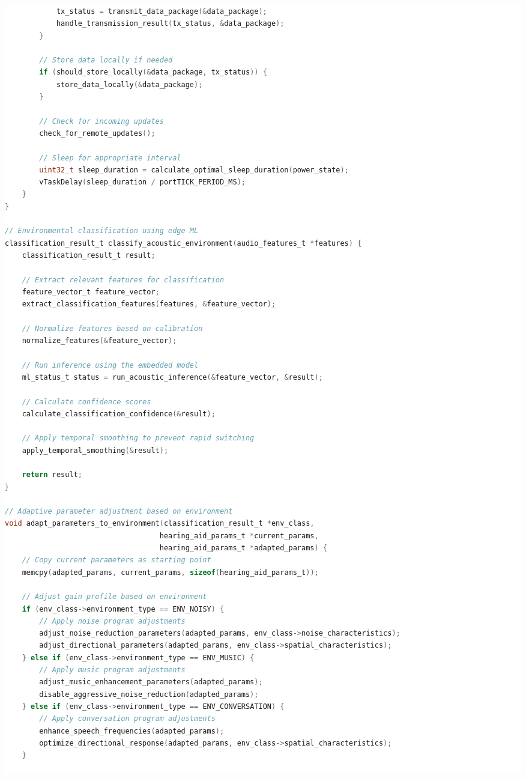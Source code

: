```c
            tx_status = transmit_data_package(&data_package);
            handle_transmission_result(tx_status, &data_package);
        }
        
        // Store data locally if needed
        if (should_store_locally(&data_package, tx_status)) {
            store_data_locally(&data_package);
        }
        
        // Check for incoming updates
        check_for_remote_updates();
        
        // Sleep for appropriate interval
        uint32_t sleep_duration = calculate_optimal_sleep_duration(power_state);
        vTaskDelay(sleep_duration / portTICK_PERIOD_MS);
    }
}

// Environmental classification using edge ML
classification_result_t classify_acoustic_environment(audio_features_t *features) {
    classification_result_t result;
    
    // Extract relevant features for classification
    feature_vector_t feature_vector;
    extract_classification_features(features, &feature_vector);
    
    // Normalize features based on calibration
    normalize_features(&feature_vector);
    
    // Run inference using the embedded model
    ml_status_t status = run_acoustic_inference(&feature_vector, &result);
    
    // Calculate confidence scores
    calculate_classification_confidence(&result);
    
    // Apply temporal smoothing to prevent rapid switching
    apply_temporal_smoothing(&result);
    
    return result;
}

// Adaptive parameter adjustment based on environment
void adapt_parameters_to_environment(classification_result_t *env_class, 
                                    hearing_aid_params_t *current_params,
                                    hearing_aid_params_t *adapted_params) {
    // Copy current parameters as starting point
    memcpy(adapted_params, current_params, sizeof(hearing_aid_params_t));
    
    // Adjust gain profile based on environment
    if (env_class->environment_type == ENV_NOISY) {
        // Apply noise program adjustments
        adjust_noise_reduction_parameters(adapted_params, env_class->noise_characteristics);
        adjust_directional_parameters(adapted_params, env_class->spatial_characteristics);
    } else if (env_class->environment_type == ENV_MUSIC) {
        // Apply music program adjustments
        adjust_music_enhancement_parameters(adapted_params);
        disable_aggressive_noise_reduction(adapted_params);
    } else if (env_class->environment_type == ENV_CONVERSATION) {
        // Apply conversation program adjustments
        enhance_speech_frequencies(adapted_params);
        optimize_directional_response(adapted_params, env_class->spatial_characteristics);
    }
    
```